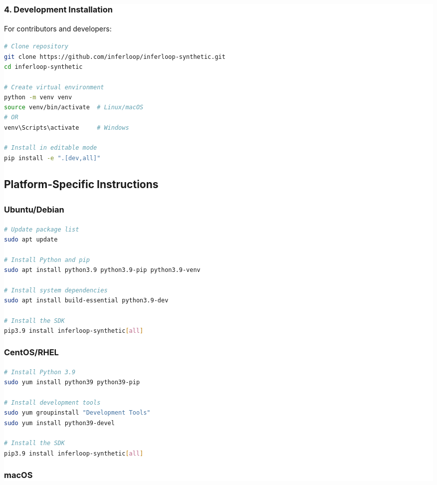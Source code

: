 ### 4. Development Installation

For contributors and developers:

```bash
# Clone repository
git clone https://github.com/inferloop/inferloop-synthetic.git
cd inferloop-synthetic

# Create virtual environment
python -m venv venv
source venv/bin/activate  # Linux/macOS
# OR
venv\Scripts\activate     # Windows

# Install in editable mode
pip install -e ".[dev,all]"
```

## Platform-Specific Instructions

### Ubuntu/Debian

```bash
# Update package list
sudo apt update

# Install Python and pip
sudo apt install python3.9 python3.9-pip python3.9-venv

# Install system dependencies
sudo apt install build-essential python3.9-dev

# Install the SDK
pip3.9 install inferloop-synthetic[all]
```

### CentOS/RHEL

```bash
# Install Python 3.9
sudo yum install python39 python39-pip

# Install development tools
sudo yum groupinstall "Development Tools"
sudo yum install python39-devel

# Install the SDK
pip3.9 install inferloop-synthetic[all]
```

### macOS
